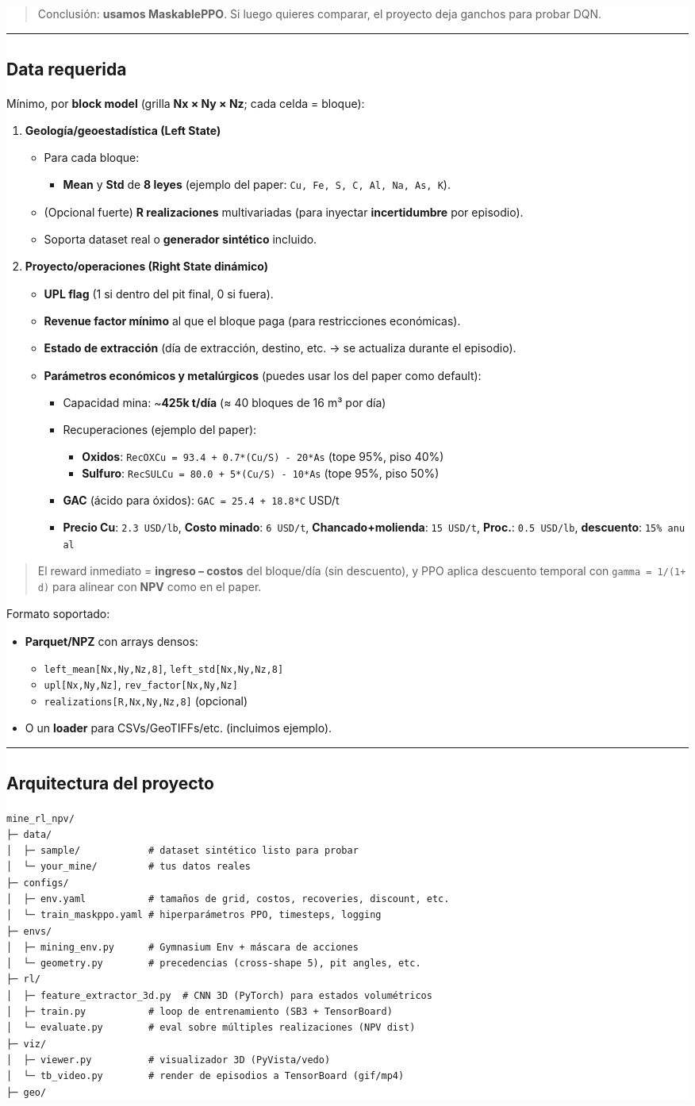 > Conclusión: **usamos MaskablePPO**. Si luego quieres comparar, el proyecto deja ganchos para probar DQN.

---

## Data requerida

Mínimo, por **block model** (grilla **Nx × Ny × Nz**; cada celda = bloque):

1. **Geología/geoestadística (Left State)**

   * Para cada bloque:

     * **Mean** y **Std** de **8 leyes** (ejemplo del paper: `Cu, Fe, S, C, Al, Na, As, K`).
   * (Opcional fuerte) **R realizaciones** multivariadas (para inyectar **incertidumbre** por episodio).
   * Soporta dataset real o **generador sintético** incluido.

2. **Proyecto/operaciones (Right State dinámico)**

   * **UPL flag** (1 si dentro del pit final, 0 si fuera).
   * **Revenue factor mínimo** al que el bloque paga (para restricciones económicas).
   * **Estado de extracción** (día de extracción, destino, etc. → se actualiza durante el episodio).
   * **Parámetros económicos y metalúrgicos** (puedes usar los del paper como default):

     * Capacidad mina: \~**425k t/día** (≈ 40 bloques de 16 m³ por día)
     * Recuperaciones (ejemplo del paper):

       * **Oxidos**: `RecOXCu = 93.4 + 0.7*(Cu/S) - 20*As` (tope 95%, piso 40%)
       * **Sulfuro**: `RecSULCu = 80.0 + 5*(Cu/S) - 10*As` (tope 95%, piso 50%)
     * **GAC** (ácido para óxidos): `GAC = 25.4 + 18.8*C` USD/t
     * **Precio Cu**: `2.3 USD/lb`, **Costo minado**: `6 USD/t`, **Chancado+molienda**: `15 USD/t`, **Proc.**: `0.5 USD/lb`, **descuento**: `15% anual`

> El reward inmediato = **ingreso – costos** del bloque/día (sin descuento), y PPO aplica descuento temporal con `gamma = 1/(1+d)` para alinear con **NPV** como en el paper.

Formato soportado:

* **Parquet/NPZ** con arrays densos:

  * `left_mean[Nx,Ny,Nz,8]`, `left_std[Nx,Ny,Nz,8]`
  * `upl[Nx,Ny,Nz]`, `rev_factor[Nx,Ny,Nz]`
  * `realizations[R,Nx,Ny,Nz,8]` (opcional)
* O un **loader** para CSVs/GeoTIFFs/etc. (incluimos ejemplo).

---

## Arquitectura del proyecto

```
mine_rl_npv/
├─ data/
│  ├─ sample/            # dataset sintético listo para probar
│  └─ your_mine/         # tus datos reales
├─ configs/
│  ├─ env.yaml           # tamaños de grid, costos, recoveries, discount, etc.
│  └─ train_maskppo.yaml # hiperparámetros PPO, timesteps, logging
├─ envs/
│  ├─ mining_env.py      # Gymnasium Env + máscara de acciones
│  └─ geometry.py        # precedencias (cross-shape 5), pit angles, etc.
├─ rl/
│  ├─ feature_extractor_3d.py  # CNN 3D (PyTorch) para estados volumétricos
│  ├─ train.py           # loop de entrenamiento (SB3 + TensorBoard)
│  └─ evaluate.py        # eval sobre múltiples realizaciones (NPV dist)
├─ viz/
│  ├─ viewer.py          # visualizador 3D (PyVista/vedo)
│  └─ tb_video.py        # render de episodios a TensorBoard (gif/mp4)
├─ geo/
```